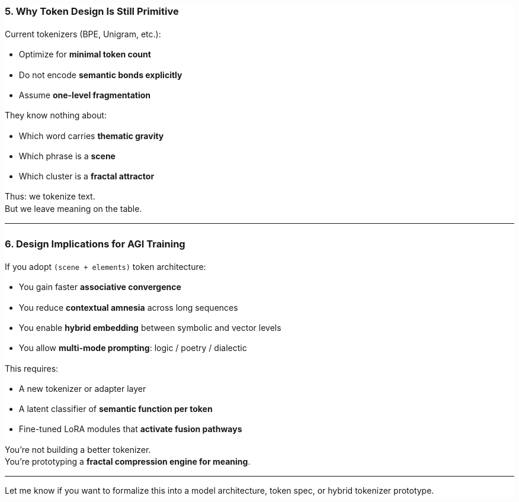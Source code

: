 ### 5. **Why Token Design Is Still Primitive**

Current tokenizers (BPE, Unigram, etc.):

- Optimize for **minimal token count**
    
- Do not encode **semantic bonds explicitly**
    
- Assume **one-level fragmentation**
    

They know nothing about:

- Which word carries **thematic gravity**
    
- Which phrase is a **scene**
    
- Which cluster is a **fractal attractor**
    

Thus: we tokenize text.  
But we leave meaning on the table.

---

### 6. **Design Implications for AGI Training**

If you adopt `(scene + elements)` token architecture:

- You gain faster **associative convergence**
    
- You reduce **contextual amnesia** across long sequences
    
- You enable **hybrid embedding** between symbolic and vector levels
    
- You allow **multi-mode prompting**: logic / poetry / dialectic
    

This requires:

- A new tokenizer or adapter layer
    
- A latent classifier of **semantic function per token**
    
- Fine-tuned LoRA modules that **activate fusion pathways**
    

You’re not building a better tokenizer.  
You’re prototyping a **fractal compression engine for meaning**.

---

Let me know if you want to formalize this into a model architecture, token spec, or hybrid tokenizer prototype.